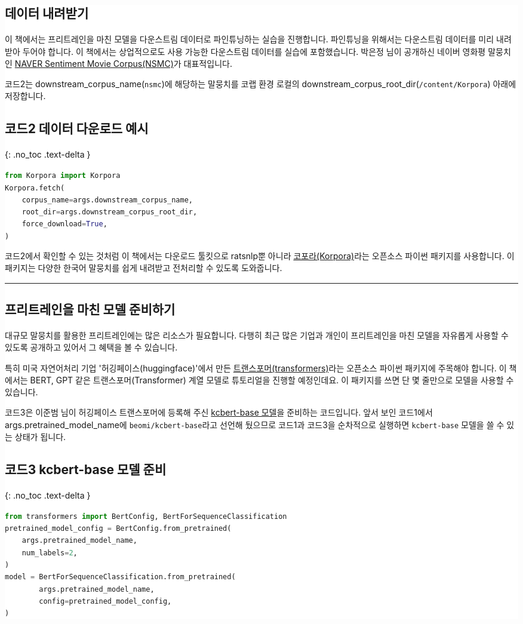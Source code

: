 
## 데이터 내려받기

이 책에서는 프리트레인을 마친 모델을 다운스트림 데이터로 파인튜닝하는 실습을 진행합니다. 파인튜닝을 위해서는 다운스트림 데이터를 미리 내려받아 두어야 합니다. 이 책에서는 상업적으로도 사용 가능한 다운스트림 데이터를 실습에 포함했습니다. 박은정 님이 공개하신 네이버 영화평 말뭉치인 [NAVER Sentiment Movie Corpus(NSMC)](https://github.com/e9t/nsmc)가 대표적입니다.

코드2는 downstream_corpus_name(`nsmc`)에 해당하는 말뭉치를 코랩 환경 로컬의 downstream_corpus_root_dir(`/content/Korpora`) 아래에 저장합니다. 

## **코드2** 데이터 다운로드 예시
{: .no_toc .text-delta }
```python
from Korpora import Korpora
Korpora.fetch(
    corpus_name=args.downstream_corpus_name,
    root_dir=args.downstream_corpus_root_dir,
    force_download=True,
)
```

코드2에서 확인할 수 있는 것처럼 이 책에서는 다운로드 툴킷으로 ratsnlp뿐 아니라 [코포라(Korpora)](https://github.com/ko-nlp/korpora)라는 오픈소스 파이썬 패키지를 사용합니다. 이 패키지는 다양한 한국어 말뭉치를 쉽게 내려받고 전처리할 수 있도록 도와줍니다.


---

## 프리트레인을 마친 모델 준비하기

대규모 말뭉치를 활용한 프리트레인에는 많은 리소스가 필요합니다. 다행히 최근 많은 기업과 개인이 프리트레인을 마친 모델을 자유롭게 사용할 수 있도록 공개하고 있어서 그 혜택을 볼 수 있습니다.

특히 미국 자연어처리 기업 '허깅페이스(huggingface)'에서 만든 [트랜스포머(transformers)](https://github.com/huggingface/transformers)라는 오픈소스 파이썬 패키지에 주목해야 합니다. 이 책에서는 BERT, GPT 같은 트랜스포머(Transformer) 계열 모델로 튜토리얼을 진행할 예정인데요. 이 패키지를 쓰면 단 몇 줄만으로 모델을 사용할 수 있습니다.

코드3은 이준범 님이 허깅페이스 트랜스포머에 등록해 주신 [kcbert-base 모델](https://github.com/Beomi/KcBERT)을 준비하는 코드입니다. 앞서 보인 코드1에서 args.pretrained_model_name에 `beomi/kcbert-base`라고 선언해 뒀으므로 코드1과 코드3을 순차적으로 실행하면 `kcbert-base` 모델을 쓸 수 있는 상태가 됩니다.

## **코드3** kcbert-base 모델 준비
{: .no_toc .text-delta }
```python
from transformers import BertConfig, BertForSequenceClassification
pretrained_model_config = BertConfig.from_pretrained(
    args.pretrained_model_name,
    num_labels=2,
)
model = BertForSequenceClassification.from_pretrained(
        args.pretrained_model_name,
        config=pretrained_model_config,
)
```
